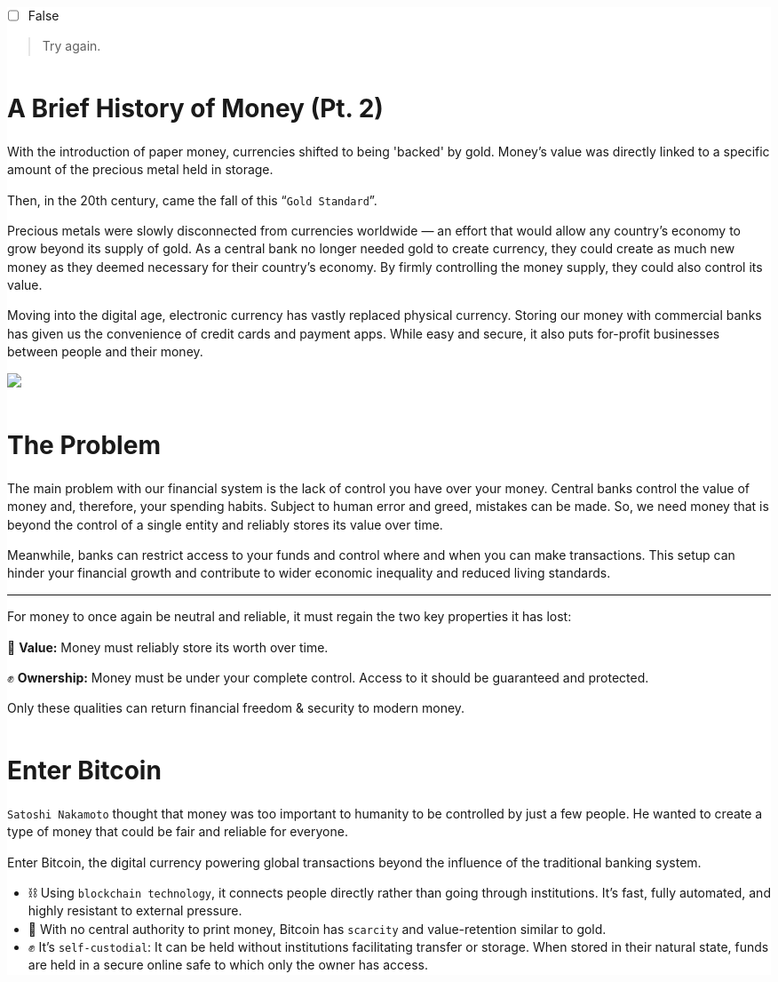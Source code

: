 - [ ] False

> Try again.

# A Brief History of Money (Pt. 2)

With the introduction of paper money, currencies shifted to being 'backed' by gold. Money’s value was directly linked to a specific amount of the precious metal held in storage.

Then, in the 20th century, came the fall of this “`Gold Standard`”.

Precious metals were slowly disconnected from currencies worldwide — an effort that would allow any country’s economy to grow beyond its supply of gold. As a central bank no longer needed gold to create currency, they could create as much new money as they deemed necessary for their country’s economy. By firmly controlling the money supply, they could also control its value.

Moving into the digital age, electronic currency has vastly replaced physical currency. Storing our money with commercial banks has given us the convenience of credit cards and payment apps. While easy and secure, it also puts for-profit businesses between people and their money.

![](https://app.banklessacademy.com/images/what-is-bitcoin/a-brief-history-of-money-pt-2-3f9be5ac.svg)

# The Problem

The main problem with our financial system is the lack of control you have over your money. Central banks control the value of money and, therefore, your spending habits. Subject to human error and greed, mistakes can be made. So, we need money that is beyond the control of a single entity and reliably stores its value over time.

Meanwhile, banks can restrict access to your funds and control where and when you can make transactions. This setup can hinder your financial growth and contribute to wider economic inequality and reduced living standards.

***

For money to once again be neutral and reliable, it must regain the two key properties it has lost:

💎 **Value:** Money must reliably store its worth over time.

✊ **Ownership:** Money must be under your complete control. Access to it should be guaranteed and protected.

Only these qualities can return financial freedom & security to modern money.

# Enter Bitcoin

`Satoshi Nakamoto` thought that money was too important to humanity to be controlled by just a few people. He wanted to create a type of money that could be fair and reliable for everyone.

Enter Bitcoin, the digital currency powering global transactions beyond the influence of the traditional banking system.

- ⛓️ Using `blockchain technology`, it connects people directly rather than going through institutions. It’s fast, fully automated, and highly resistant to external pressure.
- 💎 With no central authority to print money, Bitcoin has `scarcity` and value-retention similar to gold.
- ✊ It’s `self-custodial`: It can be held without institutions facilitating transfer or storage. When stored in their natural state, funds are held in a secure online safe to which only the owner has access.
